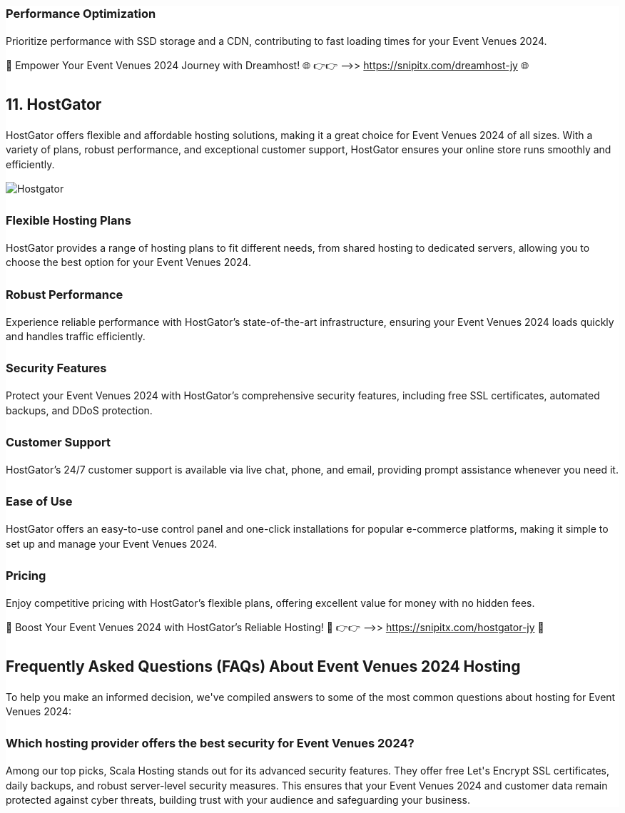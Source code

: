 ### Performance Optimization
Prioritize performance with SSD storage and a CDN, contributing to fast loading times for your Event Venues 2024.

🚀 Empower Your Event Venues 2024 Journey with Dreamhost! 🌐
👉👉 -->> https://snipitx.com/dreamhost-jy 🌐

## 11. HostGator

HostGator offers flexible and affordable hosting solutions, making it a great choice for Event Venues 2024 of all sizes. With a variety of plans, robust performance, and exceptional customer support, HostGator ensures your online store runs smoothly and efficiently.

![Hostgator](https://i.imgur.com/SNC0dSu.jpeg "Hostgator Hosting")

### Flexible Hosting Plans
HostGator provides a range of hosting plans to fit different needs, from shared hosting to dedicated servers, allowing you to choose the best option for your Event Venues 2024.

### Robust Performance
Experience reliable performance with HostGator’s state-of-the-art infrastructure, ensuring your Event Venues 2024 loads quickly and handles traffic efficiently.

### Security Features
Protect your Event Venues 2024 with HostGator’s comprehensive security features, including free SSL certificates, automated backups, and DDoS protection.

### Customer Support
HostGator’s 24/7 customer support is available via live chat, phone, and email, providing prompt assistance whenever you need it.

### Ease of Use
HostGator offers an easy-to-use control panel and one-click installations for popular e-commerce platforms, making it simple to set up and manage your Event Venues 2024.

### Pricing
Enjoy competitive pricing with HostGator’s flexible plans, offering excellent value for money with no hidden fees.

🌟 Boost Your Event Venues 2024 with HostGator’s Reliable Hosting! 🚀
👉👉 -->> https://snipitx.com/hostgator-jy 🚀

## Frequently Asked Questions (FAQs) About Event Venues 2024 Hosting

To help you make an informed decision, we've compiled answers to some of the most common questions about hosting for Event Venues 2024:

### Which hosting provider offers the best security for Event Venues 2024? 
Among our top picks, Scala Hosting stands out for its advanced security features. They offer free Let's Encrypt SSL certificates, daily backups, and robust server-level security measures. This ensures that your Event Venues 2024 and customer data remain protected against cyber threats, building trust with your audience and safeguarding your business.
